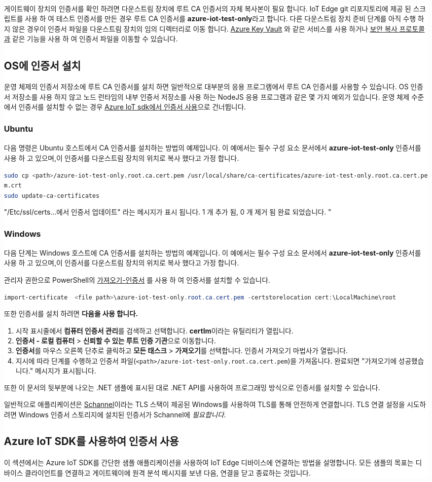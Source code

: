 게이트웨이 장치의 인증서를 확인 하려면 다운스트림 장치에 루트 CA 인증서의 자체 복사본이 필요 합니다. IoT Edge git 리포지토리에 제공 된 스크립트를 사용 하 여 테스트 인증서를 만든 경우 루트 CA 인증서를 **azure-iot-test-only**라고 합니다. 다른 다운스트림 장치 준비 단계를 아직 수행 하지 않은 경우이 인증서 파일을 다운스트림 장치의 임의 디렉터리로 이동 합니다. [Azure Key Vault](https://docs.microsoft.com/azure/key-vault) 와 같은 서비스를 사용 하거나 [보안 복사 프로토콜과](https://www.ssh.com/ssh/scp/) 같은 기능을 사용 하 여 인증서 파일을 이동할 수 있습니다.

## <a name="install-certificates-in-the-os"></a>OS에 인증서 설치

운영 체제의 인증서 저장소에 루트 CA 인증서를 설치 하면 일반적으로 대부분의 응용 프로그램에서 루트 CA 인증서를 사용할 수 있습니다. OS 인증서 저장소를 사용 하지 않고 노드 런타임의 내부 인증서 저장소를 사용 하는 NodeJS 응용 프로그램과 같은 몇 가지 예외가 있습니다. 운영 체제 수준에서 인증서를 설치할 수 없는 경우 [Azure IoT sdk에서 인증서 사용](#use-certificates-with-azure-iot-sdks)으로 건너뜁니다.

### <a name="ubuntu"></a>Ubuntu

다음 명령은 Ubuntu 호스트에서 CA 인증서를 설치하는 방법의 예제입니다. 이 예에서는 필수 구성 요소 문서에서 **azure-iot-test-only** 인증서를 사용 하 고 있으며,이 인증서를 다운스트림 장치의 위치로 복사 했다고 가정 합니다.

```bash
sudo cp <path>/azure-iot-test-only.root.ca.cert.pem /usr/local/share/ca-certificates/azure-iot-test-only.root.ca.cert.pem.crt
sudo update-ca-certificates
```

"/Etc/ssl/certs...에서 인증서 업데이트" 라는 메시지가 표시 됩니다. 1 개 추가 됨, 0 개 제거 됨 완료 되었습니다. "

### <a name="windows"></a>Windows

다음 단계는 Windows 호스트에 CA 인증서를 설치하는 방법의 예제입니다. 이 예에서는 필수 구성 요소 문서에서 **azure-iot-test-only** 인증서를 사용 하 고 있으며,이 인증서를 다운스트림 장치의 위치로 복사 했다고 가정 합니다.

관리자 권한으로 PowerShell의 [가져오기-인증서](https://docs.microsoft.com/powershell/module/pkiclient/import-certificate?view=win10-ps) 를 사용 하 여 인증서를 설치할 수 있습니다.

```powershell
import-certificate  <file path>\azure-iot-test-only.root.ca.cert.pem -certstorelocation cert:\LocalMachine\root
```

또한 인증서를 설치 하려면 **다음을 사용 합니다.**

1. 시작 표시줄에서 **컴퓨터 인증서 관리**를 검색하고 선택합니다. **certlm**이라는 유틸리티가 열립니다.
2. **인증서 - 로컬 컴퓨터** > **신뢰할 수 있는 루트 인증 기관**으로 이동합니다.
3. **인증서**를 마우스 오른쪽 단추로 클릭하고 **모든 태스크** > **가져오기**를 선택합니다. 인증서 가져오기 마법사가 열립니다.
4. 지시에 따라 단계를 수행하고 인증서 파일(`<path>/azure-iot-test-only.root.ca.cert.pem`)을 가져옵니다. 완료되면 "가져오기에 성공했습니다." 메시지가 표시됩니다.

또한 이 문서의 뒷부분에 나오는 .NET 샘플에 표시된 대로 .NET API를 사용하여 프로그래밍 방식으로 인증서를 설치할 수 있습니다.

일반적으로 애플리케이션은 [Schannel](https://docs.microsoft.com/windows/desktop/com/schannel)이라는 TLS 스택이 제공된 Windows를 사용하여 TLS를 통해 안전하게 연결합니다. TLS 연결 설정을 시도하려면 Windows 인증서 스토리지에 설치된 인증서가 Schannel에 *필요합니다*.

## <a name="use-certificates-with-azure-iot-sdks"></a>Azure IoT SDK를 사용하여 인증서 사용

이 섹션에서는 Azure IoT SDK를 간단한 샘플 애플리케이션을 사용하여 IoT Edge 디바이스에 연결하는 방법을 설명합니다. 모든 샘플의 목표는 디바이스 클라이언트를 연결하고 게이트웨이에 원격 분석 메시지를 보낸 다음, 연결을 닫고 종료하는 것입니다.
